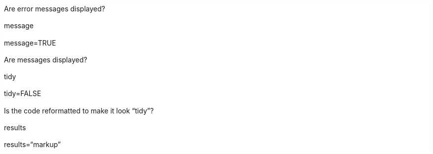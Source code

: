 <td>

Are error messages displayed?

</td>

</tr>

<tr>

<td>

message

</td>

<td>

message=TRUE

</td>

<td>

Are messages displayed?

</td>

</tr>

<tr>

<td>

tidy

</td>

<td>

tidy=FALSE

</td>

<td>

Is the code reformatted to make it look “tidy”?

</td>

</tr>

<tr>

<td>

results

</td>

<td>

results=“markup”

</td>
